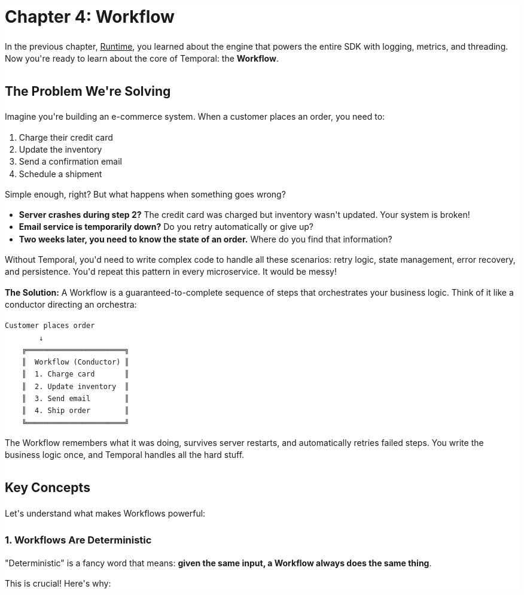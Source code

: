 # Chapter 4: Workflow

In the previous chapter, [Runtime](03_runtime_.md), you learned about the engine that powers the entire SDK with logging, metrics, and threading. Now you're ready to learn about the core of Temporal: the **Workflow**.

## The Problem We're Solving

Imagine you're building an e-commerce system. When a customer places an order, you need to:

1. Charge their credit card
2. Update the inventory
3. Send a confirmation email
4. Schedule a shipment

Simple enough, right? But what happens when something goes wrong?

- **Server crashes during step 2?** The credit card was charged but inventory wasn't updated. Your system is broken!
- **Email service is temporarily down?** Do you retry automatically or give up?
- **Two weeks later, you need to know the state of an order.** Where do you find that information?

Without Temporal, you'd need to write complex code to handle all these scenarios: retry logic, state management, error recovery, and persistence. You'd repeat this pattern in every microservice. It would be messy!

**The Solution:** A Workflow is a guaranteed-to-complete sequence of steps that orchestrates your business logic. Think of it like a conductor directing an orchestra:

```
Customer places order
        ↓
    ╔═══════════════════════╗
    ║  Workflow (Conductor) ║
    ║  1. Charge card       ║
    ║  2. Update inventory  ║
    ║  3. Send email        ║
    ║  4. Ship order        ║
    ╚═══════════════════════╝
```

The Workflow remembers what it was doing, survives server restarts, and automatically retries failed steps. You write the business logic once, and Temporal handles all the hard stuff.

## Key Concepts

Let's understand what makes Workflows powerful:

### 1. Workflows Are Deterministic

"Deterministic" is a fancy word that means: **given the same input, a Workflow always does the same thing**.

This is crucial! Here's why:
